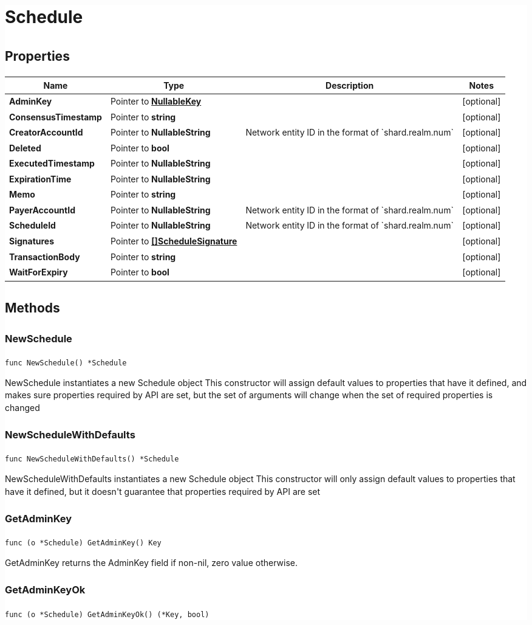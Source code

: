 # Schedule

## Properties

Name | Type | Description | Notes
------------ | ------------- | ------------- | -------------
**AdminKey** | Pointer to [**NullableKey**](Key.md) |  | [optional] 
**ConsensusTimestamp** | Pointer to **string** |  | [optional] 
**CreatorAccountId** | Pointer to **NullableString** | Network entity ID in the format of &#x60;shard.realm.num&#x60; | [optional] 
**Deleted** | Pointer to **bool** |  | [optional] 
**ExecutedTimestamp** | Pointer to **NullableString** |  | [optional] 
**ExpirationTime** | Pointer to **NullableString** |  | [optional] 
**Memo** | Pointer to **string** |  | [optional] 
**PayerAccountId** | Pointer to **NullableString** | Network entity ID in the format of &#x60;shard.realm.num&#x60; | [optional] 
**ScheduleId** | Pointer to **NullableString** | Network entity ID in the format of &#x60;shard.realm.num&#x60; | [optional] 
**Signatures** | Pointer to [**[]ScheduleSignature**](ScheduleSignature.md) |  | [optional] 
**TransactionBody** | Pointer to **string** |  | [optional] 
**WaitForExpiry** | Pointer to **bool** |  | [optional] 

## Methods

### NewSchedule

`func NewSchedule() *Schedule`

NewSchedule instantiates a new Schedule object
This constructor will assign default values to properties that have it defined,
and makes sure properties required by API are set, but the set of arguments
will change when the set of required properties is changed

### NewScheduleWithDefaults

`func NewScheduleWithDefaults() *Schedule`

NewScheduleWithDefaults instantiates a new Schedule object
This constructor will only assign default values to properties that have it defined,
but it doesn't guarantee that properties required by API are set

### GetAdminKey

`func (o *Schedule) GetAdminKey() Key`

GetAdminKey returns the AdminKey field if non-nil, zero value otherwise.

### GetAdminKeyOk

`func (o *Schedule) GetAdminKeyOk() (*Key, bool)`
